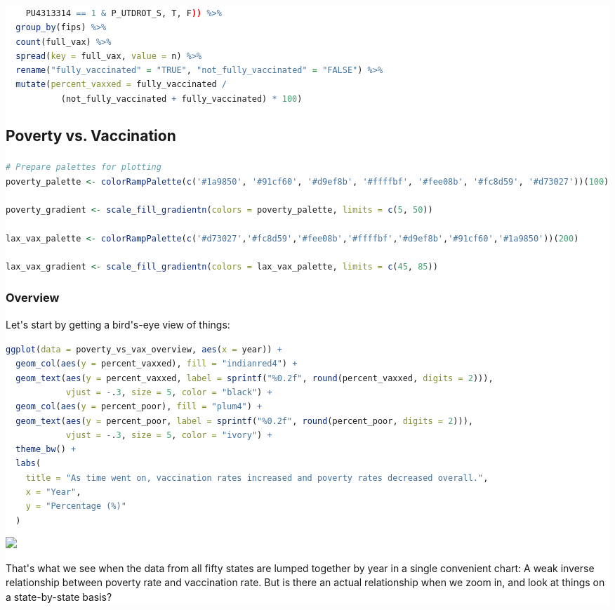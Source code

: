 ```r
    PU4313314 == 1 & P_UTDROT_S, T, F)) %>%
  group_by(fips) %>%
  count(full_vax) %>%
  spread(key = full_vax, value = n) %>%
  rename("fully_vaccinated" = "TRUE", "not_fully_vaccinated" = "FALSE") %>%
  mutate(percent_vaxxed = fully_vaccinated / 
           (not_fully_vaccinated + fully_vaccinated) * 100)
```


## Poverty vs. Vaccination


```r
# Prepare palettes for plotting
poverty_palette <- colorRampPalette(c('#1a9850', '#91cf60', '#d9ef8b', '#ffffbf', '#fee08b', '#fc8d59', '#d73027'))(100)

poverty_gradient <- scale_fill_gradientn(colors = poverty_palette, limits = c(5, 50))

lax_vax_palette <- colorRampPalette(c('#d73027','#fc8d59','#fee08b','#ffffbf','#d9ef8b','#91cf60','#1a9850'))(200)

lax_vax_gradient <- scale_fill_gradientn(colors = lax_vax_palette, limits = c(45, 85))
```


### Overview

Let's start by getting a bird's-eye view of things:


```r
ggplot(data = poverty_vs_vax_overview, aes(x = year)) +
  geom_col(aes(y = percent_vaxxed), fill = "indianred4") +
  geom_text(aes(y = percent_vaxxed, label = sprintf("%0.2f", round(percent_vaxxed, digits = 2))), 
            vjust = -.3, size = 5, color = "black") +
  geom_col(aes(y = percent_poor), fill = "plum4") +
  geom_text(aes(y = percent_poor, label = sprintf("%0.2f", round(percent_poor, digits = 2))), 
            vjust = -.3, size = 5, color = "ivory") +
  theme_bw() +
  labs(
    title = "As time went on, vaccination rates increased and poverty rates decreased overall.",
    x = "Year",
    y = "Percentage (%)"
  )
```

![](Semester-Project-Report_files/figure-html/overview_plot-1.png)

That's what we see when the data from all fifty states are lumped together by year in a single convenient chart: A weak inverse relationship between poverty rate and vaccination rate. But is there an actual relationship when we zoom in, and look at things on a state-by-state basis?
